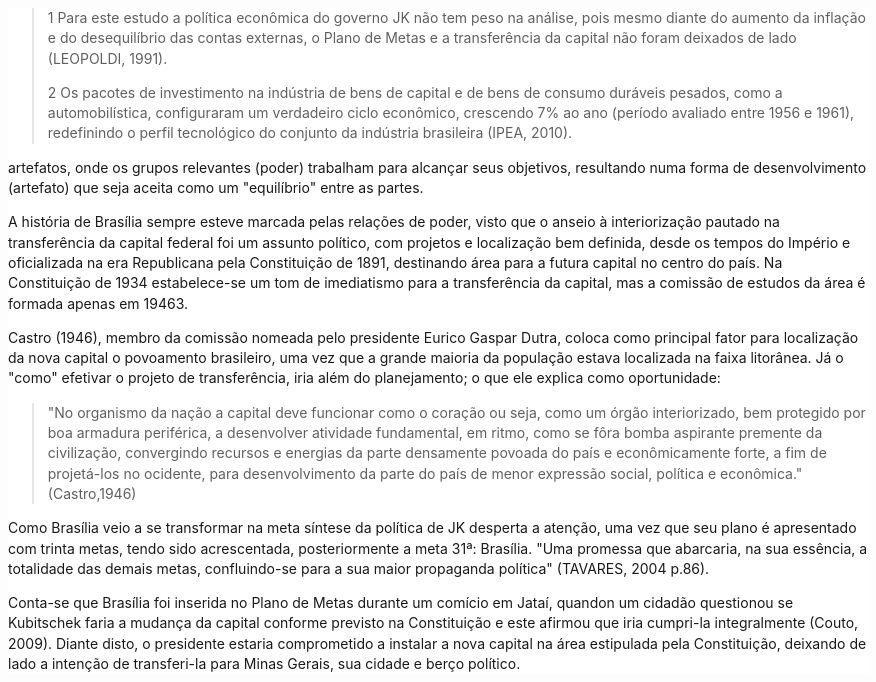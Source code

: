 > 1 Para este estudo a política econômica do governo JK não tem peso na
> análise, pois mesmo diante do aumento da inflação e do desequilíbrio
> das contas externas, o Plano de Metas e a transferência da capital não
> foram deixados de lado (LEOPOLDI, 1991).
>
> 2 Os pacotes de investimento na indústria de bens de capital e de bens
> de consumo duráveis pesados, como a automobilística, configuraram um
> verdadeiro ciclo econômico, crescendo 7% ao ano (período avaliado
> entre 1956 e 1961), redefinindo o perfil tecnológico do conjunto da
> indústria brasileira (IPEA, 2010).

artefatos, onde os grupos relevantes (poder) trabalham para alcançar
seus objetivos, resultando numa forma de desenvolvimento (artefato) que
seja aceita como um "equilíbrio" entre as partes.

A história de Brasília sempre esteve marcada pelas relações de poder,
visto que o anseio à interiorização pautado na transferência da capital
federal foi um assunto político, com projetos e localização bem
definida, desde os tempos do Império e oficializada na era Republicana
pela Constituição de 1891, destinando área para a futura capital no
centro do país. Na Constituição de 1934 estabelece-se um tom de
imediatismo para a transferência da capital, mas a comissão de estudos
da área é formada apenas em 19463.

Castro (1946), membro da comissão nomeada pelo presidente Eurico Gaspar
Dutra, coloca como principal fator para localização da nova capital o
povoamento brasileiro, uma vez que a grande maioria da população estava
localizada na faixa litorânea. Já o "como" efetivar o projeto de
transferência, iria além do planejamento; o que ele explica como
oportunidade:

> "No organismo da nação a capital deve funcionar como o coração ou
> seja, como um órgão interiorizado, bem protegido por boa armadura
> periférica, a desenvolver atividade fundamental, em ritmo, como se
> fôra bomba aspirante premente da civilização, convergindo recursos e
> energias da parte densamente povoada do país e econômicamente forte, a
> fim de projetá-los no ocidente, para desenvolvimento da parte do país
> de menor expressão social, política e econômica." (Castro,1946)

Como Brasília veio a se transformar na meta síntese da política de JK
desperta a atenção, uma vez que seu plano é apresentado com trinta
metas, tendo sido acrescentada, posteriormente a meta 31ª: Brasília.
"Uma promessa que abarcaria, na sua essência, a totalidade das demais
metas, confluindo-se para a sua maior propaganda política" (TAVARES,
2004 p.86).

Conta-se que Brasília foi inserida no Plano de Metas durante um comício
em Jataí, quandon um cidadão questionou se Kubitschek faria a mudança da
capital conforme previsto na Constituição e este afirmou que iria
cumpri-la integralmente (Couto, 2009). Diante disto, o presidente
estaria comprometido a instalar a nova capital na área estipulada pela
Constituição, deixando de lado a intenção de transferi-la para Minas
Gerais, sua cidade e berço político.
